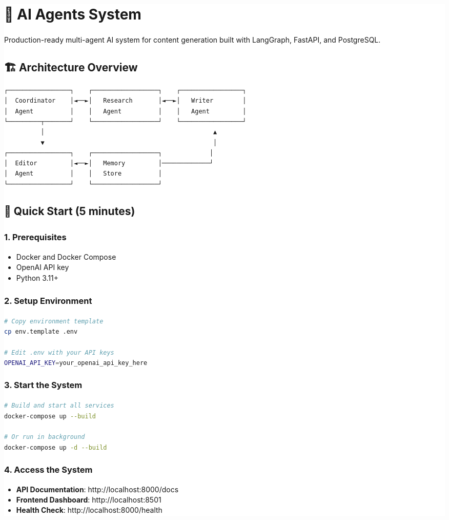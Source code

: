 # 🤖 AI Agents System

Production-ready multi-agent AI system for content generation built with LangGraph, FastAPI, and PostgreSQL.

## 🏗️ Architecture Overview

```
┌─────────────────┐    ┌──────────────────┐    ┌─────────────────┐
│  Coordinator    │◄──►│   Research       │◄──►│   Writer        │
│  Agent          │    │   Agent          │    │   Agent         │
└─────────┬───────┘    └──────────────────┘    └─────────────────┘
          │                                              ▲
          ▼                                              │
┌─────────────────┐    ┌──────────────────┐             │
│  Editor         │◄──►│   Memory         │─────────────┘
│  Agent          │    │   Store          │
└─────────────────┘    └──────────────────┘
```

## 🚀 Quick Start (5 minutes)

### 1. Prerequisites
- Docker and Docker Compose
- OpenAI API key
- Python 3.11+

### 2. Setup Environment
```bash
# Copy environment template
cp env.template .env

# Edit .env with your API keys
OPENAI_API_KEY=your_openai_api_key_here
```

### 3. Start the System
```bash
# Build and start all services
docker-compose up --build

# Or run in background
docker-compose up -d --build
```

### 4. Access the System
- **API Documentation**: http://localhost:8000/docs
- **Frontend Dashboard**: http://localhost:8501
- **Health Check**: http://localhost:8000/health
